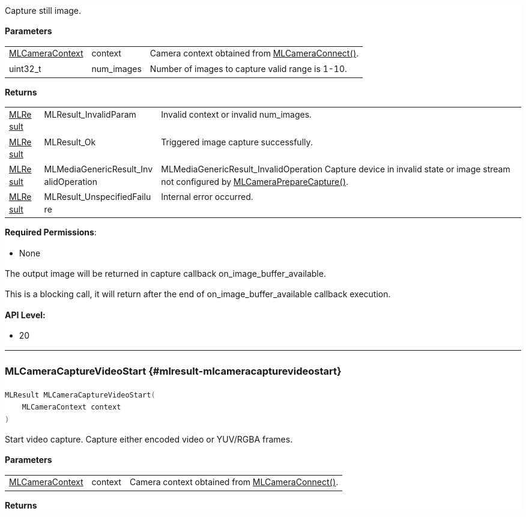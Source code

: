 Capture still image. 

**Parameters**

|  |   |   |
|--|--|--|
| [MLCameraContext](/versioned_docs/version-22-Mar-2023/api-ref/api/Modules/group___camera/group___camera.md#mlhandle-mlcameracontext) |context|Camera context obtained from [MLCameraConnect()](/versioned_docs/version-22-Mar-2023/api-ref/api/Modules/group___camera/group___camera.md#mlresult-mlcameraconnect). |
| uint32_t |num_images|Number of images to capture valid range is 1-10.|

**Returns**

|  |   |   |
|--|--|--|
| [MLResult](/versioned_docs/version-22-Mar-2023/api-ref/api/Modules/group___platform/group___platform.md#int32-t-mlresult) |MLResult_InvalidParam|Invalid context or invalid num_images. |
| [MLResult](/versioned_docs/version-22-Mar-2023/api-ref/api/Modules/group___platform/group___platform.md#int32-t-mlresult) |MLResult_Ok|Triggered image capture successfully. |
| [MLResult](/versioned_docs/version-22-Mar-2023/api-ref/api/Modules/group___platform/group___platform.md#int32-t-mlresult) |MLMediaGenericResult_InvalidOperation|MLMediaGenericResult_InvalidOperation Capture device in invalid state or image stream not configured by [MLCameraPrepareCapture()](/versioned_docs/version-22-Mar-2023/api-ref/api/Modules/group___camera/group___camera.md#mlresult-mlcamerapreparecapture). |
| [MLResult](/versioned_docs/version-22-Mar-2023/api-ref/api/Modules/group___platform/group___platform.md#int32-t-mlresult) |MLResult_UnspecifiedFailure|Internal error occurred.|
**Required Permissions**:

  * None 


The output image will be returned in capture callback on_image_buffer_available.

This is a blocking call, it will return after the end of on_image_buffer_available callback execution.




**API Level:**
  * 20




-----------

### MLCameraCaptureVideoStart {#mlresult-mlcameracapturevideostart}

```cpp
MLResult MLCameraCaptureVideoStart(
    MLCameraContext context
)
```

Start video capture. Capture either encoded video or YUV/RGBA frames. 

**Parameters**

|  |   |   |
|--|--|--|
| [MLCameraContext](/versioned_docs/version-22-Mar-2023/api-ref/api/Modules/group___camera/group___camera.md#mlhandle-mlcameracontext) |context|Camera context obtained from [MLCameraConnect()](/versioned_docs/version-22-Mar-2023/api-ref/api/Modules/group___camera/group___camera.md#mlresult-mlcameraconnect).|

**Returns**
